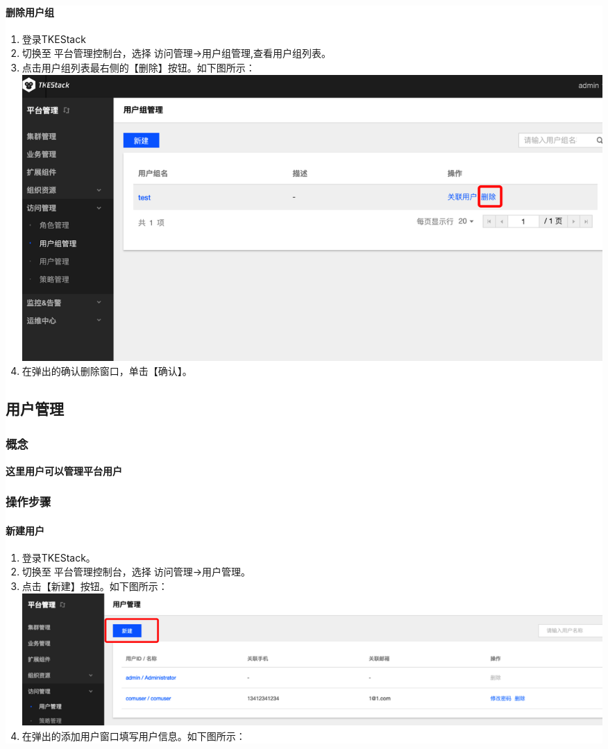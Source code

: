 #### 删除用户组
  1. 登录TKEStack
  2. 切换至 平台管理控制台，选择 访问管理->用户组管理,查看用户组列表。
  3. 点击用户组列表最右侧的【删除】按钮。如下图所示：
      ![删除用户组](../../../../images/删除用户组.png) 
  4. 在弹出的确认删除窗口，单击【确认】。

## 用户管理
### 概念
**这里用户可以管理平台用户**
### 操作步骤
#### 新建用户
  1. 登录TKEStack。
  2. 切换至 平台管理控制台，选择 访问管理->用户管理。
  3. 点击【新建】按钮。如下图所示：
      ![新建用户](../../../../images/新建用户.png)
  4. 在弹出的添加用户窗口填写用户信息。如下图所示：